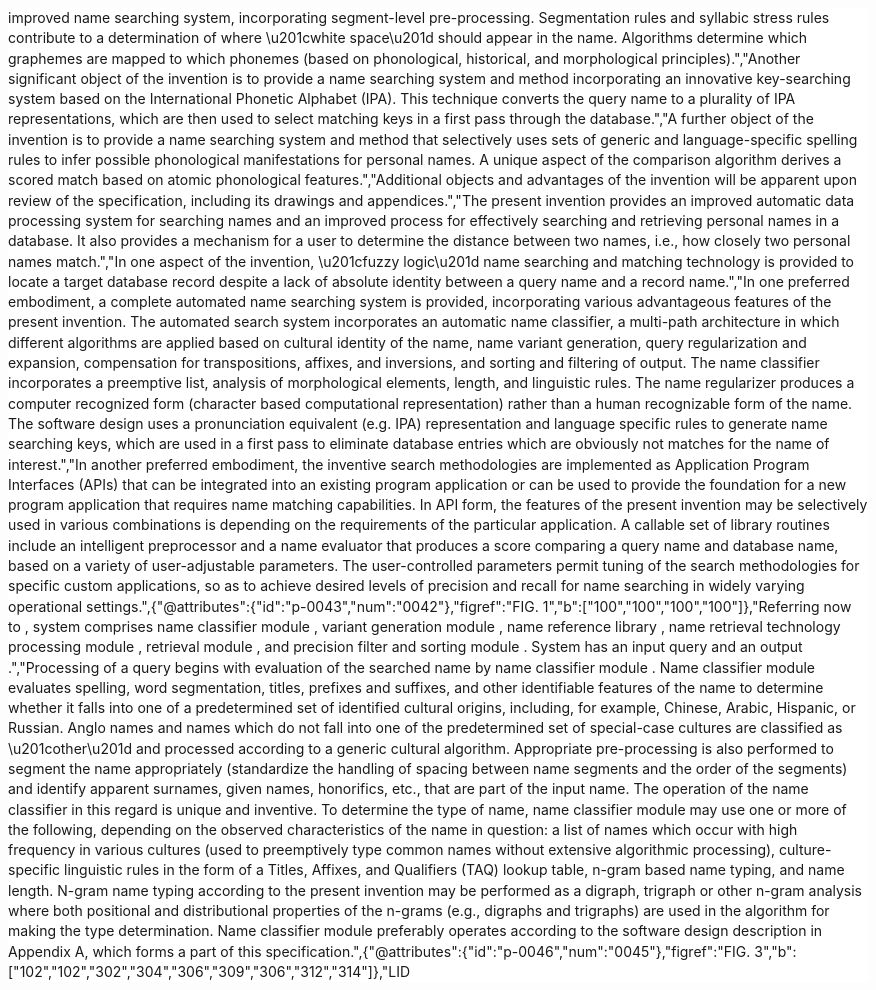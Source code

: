 improved name searching system, incorporating segment-level pre-processing. Segmentation rules and syllabic stress rules contribute to a determination of where \u201cwhite space\u201d should appear in the name. Algorithms determine which graphemes are mapped to which phonemes (based on phonological, historical, and morphological principles).","Another significant object of the invention is to provide a name searching system and method incorporating an innovative key-searching system based on the International Phonetic Alphabet (IPA). This technique converts the query name to a plurality of IPA representations, which are then used to select matching keys in a first pass through the database.","A further object of the invention is to provide a name searching system and method that selectively uses sets of generic and language-specific spelling rules to infer possible phonological manifestations for personal names. A unique aspect of the comparison algorithm derives a scored match based on atomic phonological features.","Additional objects and advantages of the invention will be apparent upon review of the specification, including its drawings and appendices.","The present invention provides an improved automatic data processing system for searching names and an improved process for effectively searching and retrieving personal names in a database. It also provides a mechanism for a user to determine the distance between two names, i.e., how closely two personal names match.","In one aspect of the invention, \u201cfuzzy logic\u201d name searching and matching technology is provided to locate a target database record despite a lack of absolute identity between a query name and a record name.","In one preferred embodiment, a complete automated name searching system is provided, incorporating various advantageous features of the present invention. The automated search system incorporates an automatic name classifier, a multi-path architecture in which different algorithms are applied based on cultural identity of the name, name variant generation, query regularization and expansion, compensation for transpositions, affixes, and inversions, and sorting and filtering of output. The name classifier incorporates a preemptive list, analysis of morphological elements, length, and linguistic rules. The name regularizer produces a computer recognized form (character based computational representation) rather than a human recognizable form of the name. The software design uses a pronunciation equivalent (e.g. IPA) representation and language specific rules to generate name searching keys, which are used in a first pass to eliminate database entries which are obviously not matches for the name of interest.","In another preferred embodiment, the inventive search methodologies are implemented as Application Program Interfaces (APIs) that can be integrated into an existing program application or can be used to provide the foundation for a new program application that requires name matching capabilities. In API form, the features of the present invention may be selectively used in various combinations is depending on the requirements of the particular application. A callable set of library routines include an intelligent preprocessor and a name evaluator that produces a score comparing a query name and database name, based on a variety of user-adjustable parameters. The user-controlled parameters permit tuning of the search methodologies for specific custom applications, so as to achieve desired levels of precision and recall for name searching in widely varying operational settings.",{"@attributes":{"id":"p-0043","num":"0042"},"figref":"FIG. 1","b":["100","100","100","100"]},"Referring now to , system  comprises name classifier module , variant generation module , name reference library , name retrieval technology processing module , retrieval module , and precision filter and sorting module . System  has an input query  and an output .","Processing of a query begins with evaluation of the searched name by name classifier module . Name classifier module  evaluates spelling, word segmentation, titles, prefixes and suffixes, and other identifiable features of the name to determine whether it falls into one of a predetermined set of identified cultural origins, including, for example, Chinese, Arabic, Hispanic, or Russian. Anglo names and names which do not fall into one of the predetermined set of special-case cultures are classified as \u201cother\u201d and processed according to a generic cultural algorithm. Appropriate pre-processing is also performed to segment the name appropriately (standardize the handling of spacing between name segments and the order of the segments) and identify apparent surnames, given names, honorifics, etc., that are part of the input name. The operation of the name classifier in this regard is unique and inventive. To determine the type of name, name classifier module  may use one or more of the following, depending on the observed characteristics of the name in question: a list of names which occur with high frequency in various cultures (used to preemptively type common names without extensive algorithmic processing), culture-specific linguistic rules in the form of a Titles, Affixes, and Qualifiers (TAQ) lookup table, n-gram based name typing, and name length. N-gram name typing according to the present invention may be performed as a digraph, trigraph or other n-gram analysis where both positional and distributional properties of the n-grams (e.g., digraphs and trigraphs) are used in the algorithm for making the type determination. Name classifier module  preferably operates according to the software design description in Appendix A, which forms a part of this specification.",{"@attributes":{"id":"p-0046","num":"0045"},"figref":"FIG. 3","b":["102","102","302","304","306","309","306","312","314"]},"LID